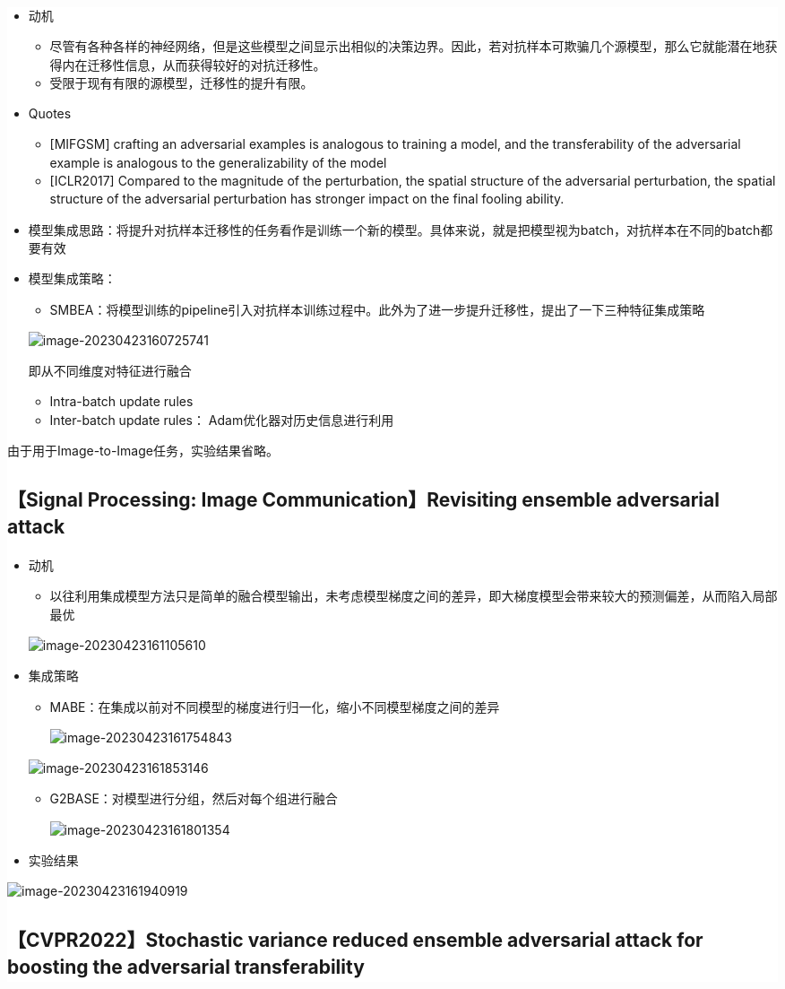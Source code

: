 + 动机

  + 尽管有各种各样的神经网络，但是这些模型之间显示出相似的决策边界。因此，若对抗样本可欺骗几个源模型，那么它就能潜在地获得内在迁移性信息，从而获得较好的对抗迁移性。
  + 受限于现有有限的源模型，迁移性的提升有限。

+ Quotes

  + [MIFGSM] crafting an adversarial examples is analogous to training a model, and the transferability of the adversarial example is analogous to the generalizability of the model
  + [ICLR2017] Compared to the magnitude of the perturbation, the spatial structure of the adversarial perturbation, the spatial structure of the adversarial perturbation has stronger impact on the final fooling ability.

+ 模型集成思路：将提升对抗样本迁移性的任务看作是训练一个新的模型。具体来说，就是把模型视为batch，对抗样本在不同的batch都要有效

+ 模型集成策略：

  + SMBEA：将模型训练的pipeline引入对抗样本训练过程中。此外为了进一步提升迁移性，提出了一下三种特征集成策略

  ![image-20230423160725741](https://gitee.com/freeneuro/PigBed/raw/master/img/image-20230423160725741.png)

  即从不同维度对特征进行融合

  + Intra-batch update rules
  + Inter-batch update rules： Adam优化器对历史信息进行利用

由于用于Image-to-Image任务，实验结果省略。

## 【Signal Processing: Image Communication】Revisiting ensemble adversarial attack

+ 动机

  + 以往利用集成模型方法只是简单的融合模型输出，未考虑模型梯度之间的差异，即大梯度模型会带来较大的预测偏差，从而陷入局部最优

  ![image-20230423161105610](https://gitee.com/freeneuro/PigBed/raw/master/img/image-20230423161105610.png)

+ 集成策略

  + MABE：在集成以前对不同模型的梯度进行归一化，缩小不同模型梯度之间的差异

    ![image-20230423161754843](https://gitee.com/freeneuro/PigBed/raw/master/img/image-20230423161754843.png)

  ![image-20230423161853146](https://gitee.com/freeneuro/PigBed/raw/master/img/image-20230423161853146.png)

  + G2BASE：对模型进行分组，然后对每个组进行融合

    ![image-20230423161801354](https://gitee.com/freeneuro/PigBed/raw/master/img/image-20230423161801354.png)

+ 实验结果

![image-20230423161940919](https://gitee.com/freeneuro/PigBed/raw/master/img/image-20230423161940919.png)

## 【CVPR2022】Stochastic variance reduced ensemble adversarial attack for boosting the adversarial transferability
